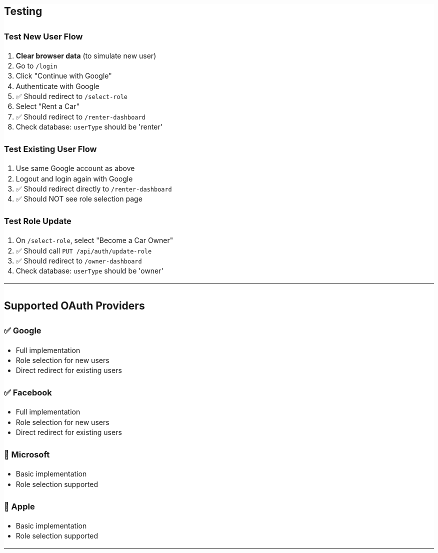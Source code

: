 
## Testing

### Test New User Flow

1. **Clear browser data** (to simulate new user)
2. Go to `/login`
3. Click "Continue with Google"
4. Authenticate with Google
5. ✅ Should redirect to `/select-role`
6. Select "Rent a Car"
7. ✅ Should redirect to `/renter-dashboard`
8. Check database: `userType` should be 'renter'

### Test Existing User Flow

1. Use same Google account as above
2. Logout and login again with Google
3. ✅ Should redirect directly to `/renter-dashboard`
4. ✅ Should NOT see role selection page

### Test Role Update

1. On `/select-role`, select "Become a Car Owner"
2. ✅ Should call `PUT /api/auth/update-role`
3. ✅ Should redirect to `/owner-dashboard`
4. Check database: `userType` should be 'owner'

---

## Supported OAuth Providers

### ✅ Google
- Full implementation
- Role selection for new users
- Direct redirect for existing users

### ✅ Facebook
- Full implementation
- Role selection for new users
- Direct redirect for existing users

### 🚧 Microsoft
- Basic implementation
- Role selection supported

### 🚧 Apple
- Basic implementation
- Role selection supported

---
